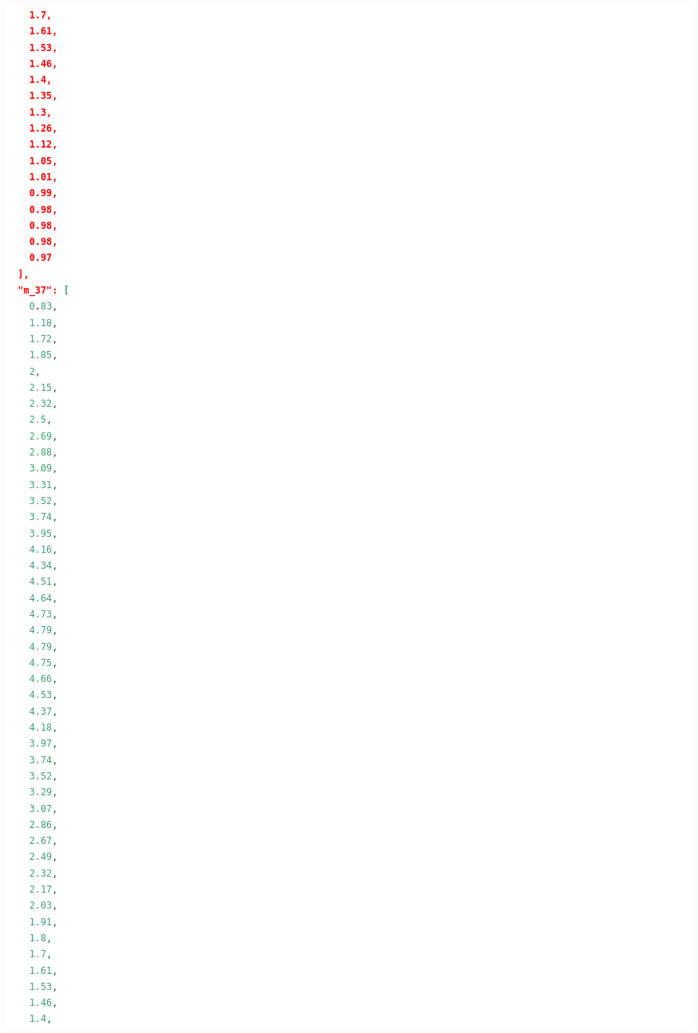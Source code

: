 ```json
    1.7,
    1.61,
    1.53,
    1.46,
    1.4,
    1.35,
    1.3,
    1.26,
    1.12,
    1.05,
    1.01,
    0.99,
    0.98,
    0.98,
    0.98,
    0.97
  ],
  "m_37": [
    0.83,
    1.18,
    1.72,
    1.85,
    2,
    2.15,
    2.32,
    2.5,
    2.69,
    2.88,
    3.09,
    3.31,
    3.52,
    3.74,
    3.95,
    4.16,
    4.34,
    4.51,
    4.64,
    4.73,
    4.79,
    4.79,
    4.75,
    4.66,
    4.53,
    4.37,
    4.18,
    3.97,
    3.74,
    3.52,
    3.29,
    3.07,
    2.86,
    2.67,
    2.49,
    2.32,
    2.17,
    2.03,
    1.91,
    1.8,
    1.7,
    1.61,
    1.53,
    1.46,
    1.4,
```